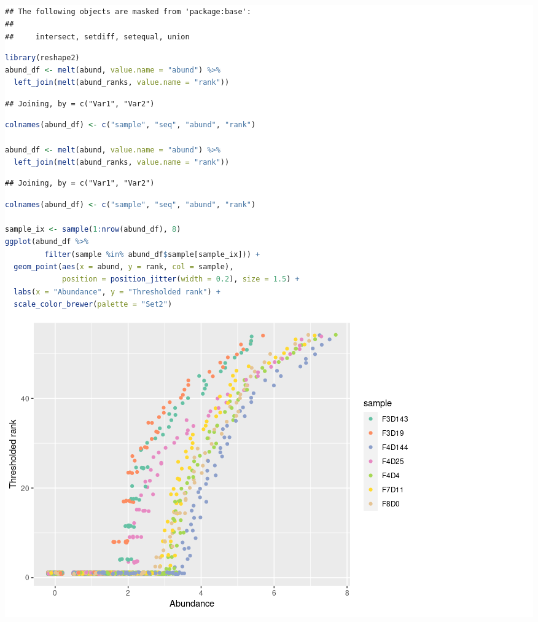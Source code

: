     ## The following objects are masked from 'package:base':
    ## 
    ##     intersect, setdiff, setequal, union

``` r
library(reshape2)
abund_df <- melt(abund, value.name = "abund") %>%
  left_join(melt(abund_ranks, value.name = "rank"))
```

    ## Joining, by = c("Var1", "Var2")

``` r
colnames(abund_df) <- c("sample", "seq", "abund", "rank")

abund_df <- melt(abund, value.name = "abund") %>%
  left_join(melt(abund_ranks, value.name = "rank"))
```

    ## Joining, by = c("Var1", "Var2")

``` r
colnames(abund_df) <- c("sample", "seq", "abund", "rank")

sample_ix <- sample(1:nrow(abund_df), 8)
ggplot(abund_df %>%
         filter(sample %in% abund_df$sample[sample_ix])) +
  geom_point(aes(x = abund, y = rank, col = sample),
             position = position_jitter(width = 0.2), size = 1.5) +
  labs(x = "Abundance", y = "Thresholded rank") +
  scale_color_brewer(palette = "Set2")
```

![](03_phyloseq-tuto_files/figure-gfm/unnamed-chunk-34-1.png)

